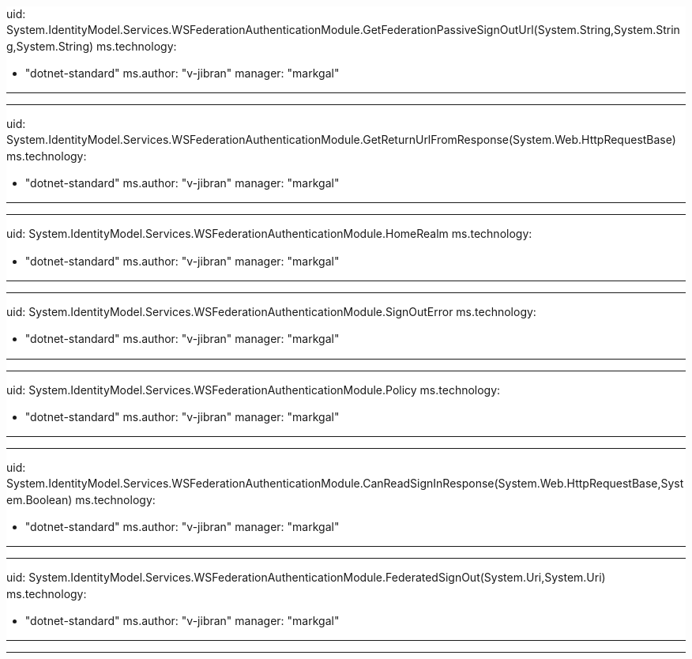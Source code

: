 uid: System.IdentityModel.Services.WSFederationAuthenticationModule.GetFederationPassiveSignOutUrl(System.String,System.String,System.String)
ms.technology: 
  - "dotnet-standard"
ms.author: "v-jibran"
manager: "markgal"
---

---
uid: System.IdentityModel.Services.WSFederationAuthenticationModule.GetReturnUrlFromResponse(System.Web.HttpRequestBase)
ms.technology: 
  - "dotnet-standard"
ms.author: "v-jibran"
manager: "markgal"
---

---
uid: System.IdentityModel.Services.WSFederationAuthenticationModule.HomeRealm
ms.technology: 
  - "dotnet-standard"
ms.author: "v-jibran"
manager: "markgal"
---

---
uid: System.IdentityModel.Services.WSFederationAuthenticationModule.SignOutError
ms.technology: 
  - "dotnet-standard"
ms.author: "v-jibran"
manager: "markgal"
---

---
uid: System.IdentityModel.Services.WSFederationAuthenticationModule.Policy
ms.technology: 
  - "dotnet-standard"
ms.author: "v-jibran"
manager: "markgal"
---

---
uid: System.IdentityModel.Services.WSFederationAuthenticationModule.CanReadSignInResponse(System.Web.HttpRequestBase,System.Boolean)
ms.technology: 
  - "dotnet-standard"
ms.author: "v-jibran"
manager: "markgal"
---

---
uid: System.IdentityModel.Services.WSFederationAuthenticationModule.FederatedSignOut(System.Uri,System.Uri)
ms.technology: 
  - "dotnet-standard"
ms.author: "v-jibran"
manager: "markgal"
---

---